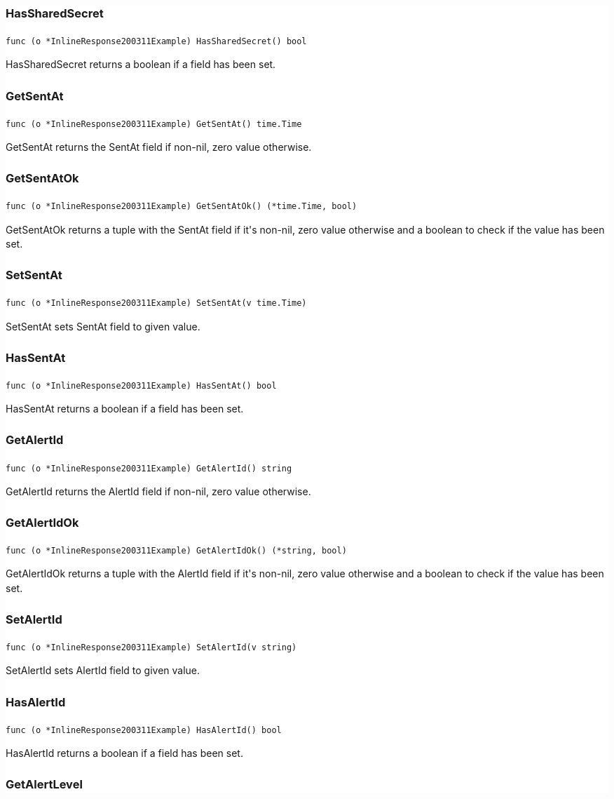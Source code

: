 ### HasSharedSecret

`func (o *InlineResponse200311Example) HasSharedSecret() bool`

HasSharedSecret returns a boolean if a field has been set.

### GetSentAt

`func (o *InlineResponse200311Example) GetSentAt() time.Time`

GetSentAt returns the SentAt field if non-nil, zero value otherwise.

### GetSentAtOk

`func (o *InlineResponse200311Example) GetSentAtOk() (*time.Time, bool)`

GetSentAtOk returns a tuple with the SentAt field if it's non-nil, zero value otherwise
and a boolean to check if the value has been set.

### SetSentAt

`func (o *InlineResponse200311Example) SetSentAt(v time.Time)`

SetSentAt sets SentAt field to given value.

### HasSentAt

`func (o *InlineResponse200311Example) HasSentAt() bool`

HasSentAt returns a boolean if a field has been set.

### GetAlertId

`func (o *InlineResponse200311Example) GetAlertId() string`

GetAlertId returns the AlertId field if non-nil, zero value otherwise.

### GetAlertIdOk

`func (o *InlineResponse200311Example) GetAlertIdOk() (*string, bool)`

GetAlertIdOk returns a tuple with the AlertId field if it's non-nil, zero value otherwise
and a boolean to check if the value has been set.

### SetAlertId

`func (o *InlineResponse200311Example) SetAlertId(v string)`

SetAlertId sets AlertId field to given value.

### HasAlertId

`func (o *InlineResponse200311Example) HasAlertId() bool`

HasAlertId returns a boolean if a field has been set.

### GetAlertLevel
